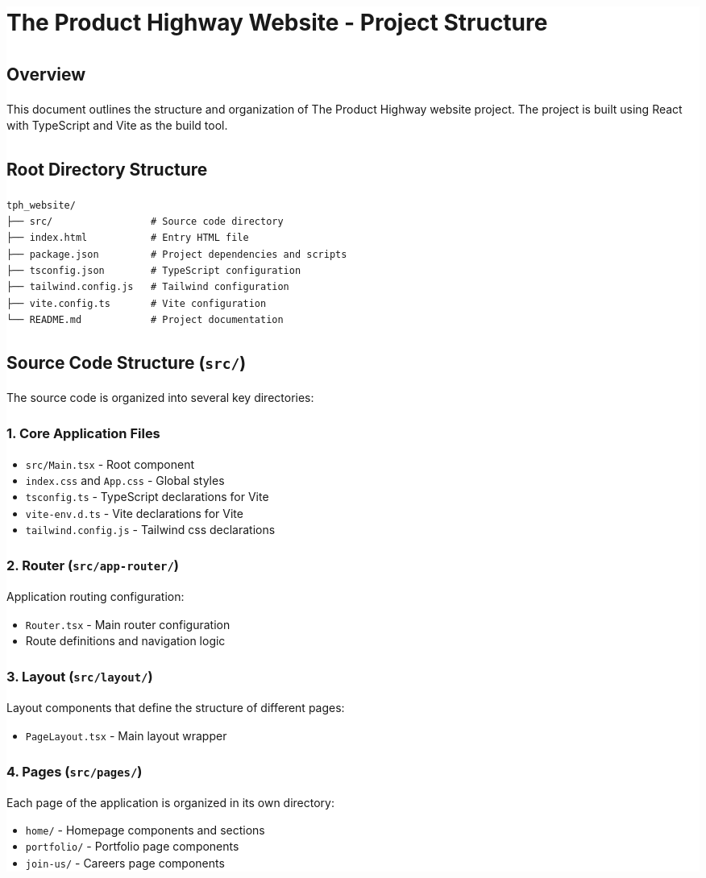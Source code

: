 # The Product Highway Website - Project Structure

## Overview

This document outlines the structure and organization of The Product Highway website project. The project is built using React with TypeScript and Vite as the build tool.

## Root Directory Structure

```
tph_website/
├── src/                 # Source code directory
├── index.html           # Entry HTML file
├── package.json         # Project dependencies and scripts
├── tsconfig.json        # TypeScript configuration
├── tailwind.config.js   # Tailwind configuration
├── vite.config.ts       # Vite configuration
└── README.md            # Project documentation
```

## Source Code Structure (`src/`)

The source code is organized into several key directories:

### 1. Core Application Files

- `src/Main.tsx` - Root component
- `index.css` and `App.css` - Global styles
- `tsconfig.ts` - TypeScript declarations for Vite
- `vite-env.d.ts` - Vite declarations for Vite
- `tailwind.config.js` - Tailwind css declarations

### 2. Router (`src/app-router/`)

Application routing configuration:

- `Router.tsx` - Main router configuration
- Route definitions and navigation logic

### 3. Layout (`src/layout/`)

Layout components that define the structure of different pages:

- `PageLayout.tsx` - Main layout wrapper

### 4. Pages (`src/pages/`)

Each page of the application is organized in its own directory:

- `home/` - Homepage components and sections
- `portfolio/` - Portfolio page components
- `join-us/` - Careers page components
